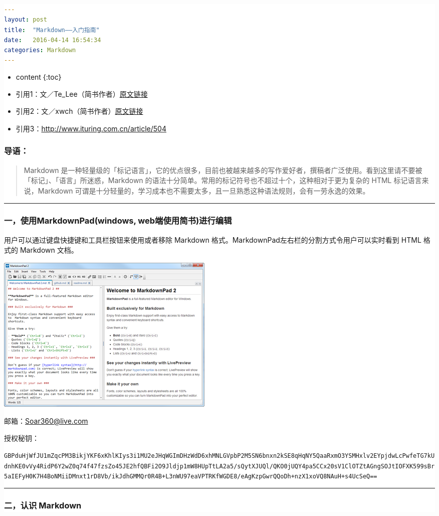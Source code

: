 ```yaml
---
layout: post
title:  "Markdown——入门指南"
date:   2016-04-14 16:54:34
categories: Markdown
---
```


* content
{:toc}

* 引用1：文／Te_Lee（简书作者）[原文链接](http://www.jianshu.com/p/1e402922ee32/)
* 引用2：文／xwch（简书作者）[原文链接](http://www.jianshu.com/p/9e5cd946696d)
* 引用3：http://www.ituring.com.cn/article/504
 
### 导语：
> Markdown 是一种轻量级的「标记语言」，它的优点很多，目前也被越来越多的写作爱好者，撰稿者广泛使用。看到这里请不要被「标记」、「语言」所迷惑，Markdown 的语法十分简单。常用的标记符号也不超过十个，这种相对于更为复杂的 HTML 标记语言来说，Markdown 可谓是十分轻量的，学习成本也不需要太多，且一旦熟悉这种语法规则，会有一劳永逸的效果。

---

### 一，使用MarkdownPad(windows, web端使用简书)进行编辑

用户可以通过键盘快捷键和工具栏按钮来使用或者移除 Markdown 格式。MarkdownPad左右栏的分割方式令用户可以实时看到 HTML 格式的 Markdown 文档。

![Alt text](/css/pics/markdowanpad2.png "Markdownpad")

邮箱：Soar360@live.com

授权秘钥：

	GBPduHjWfJU1mZqcPM3BikjYKF6xKhlKIys3i1MU2eJHqWGImDHzWdD6xhMNLGVpbP2M5SN6bnxn2kSE8qHqNY5QaaRxmO3YSMHxlv2EYpjdwLcPwfeTG7kUdnhKE0vVy4RidP6Y2wZ0q74f47fzsZo45JE2hfQBFi2O9Jldjp1mW8HUpTtLA2a5/sQytXJUQl/QKO0jUQY4pa5CCx20sV1ClOTZtAGngSOJtIOFXK599sBr5aIEFyH0K7H4BoNMiiDMnxt1rD8Vb/ikJdhGMMQr0R4B+L3nWU97eaVPTRKfWGDE8/eAgKzpGwrQQoDh+nzX1xoVQ8NAuH+s4UcSeQ==

---

### 二，认识 Markdown
